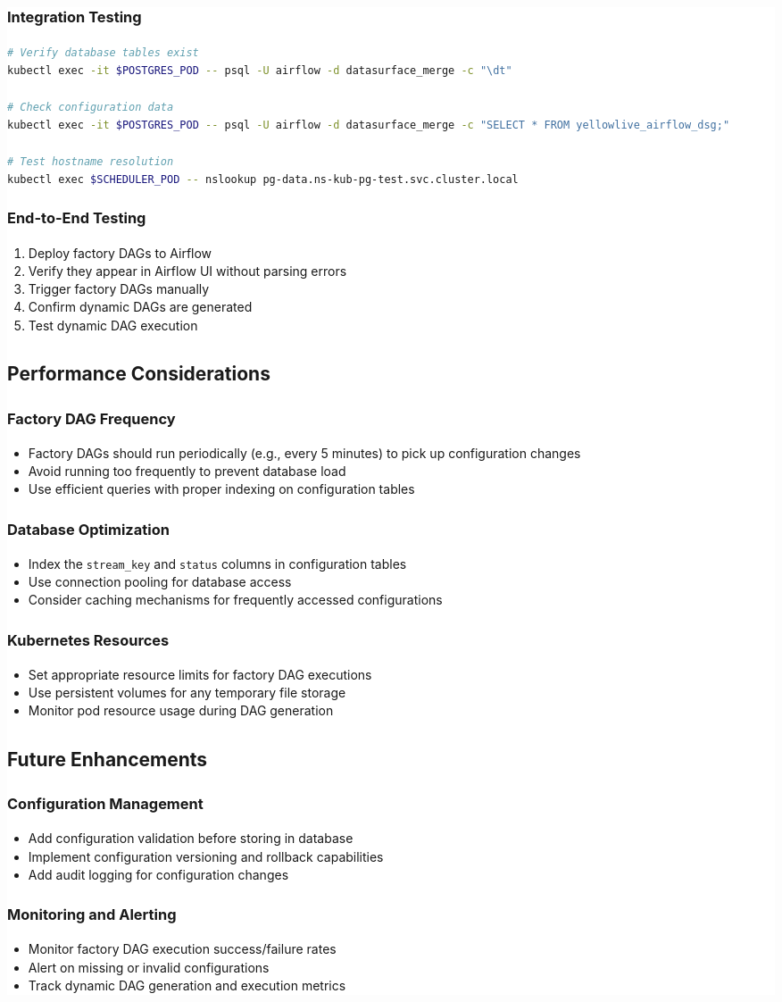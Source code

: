 ### Integration Testing
```bash
# Verify database tables exist
kubectl exec -it $POSTGRES_POD -- psql -U airflow -d datasurface_merge -c "\dt"

# Check configuration data
kubectl exec -it $POSTGRES_POD -- psql -U airflow -d datasurface_merge -c "SELECT * FROM yellowlive_airflow_dsg;"

# Test hostname resolution
kubectl exec $SCHEDULER_POD -- nslookup pg-data.ns-kub-pg-test.svc.cluster.local
```

### End-to-End Testing
1. Deploy factory DAGs to Airflow
2. Verify they appear in Airflow UI without parsing errors
3. Trigger factory DAGs manually
4. Confirm dynamic DAGs are generated
5. Test dynamic DAG execution

## Performance Considerations

### Factory DAG Frequency
- Factory DAGs should run periodically (e.g., every 5 minutes) to pick up configuration changes
- Avoid running too frequently to prevent database load
- Use efficient queries with proper indexing on configuration tables

### Database Optimization
- Index the `stream_key` and `status` columns in configuration tables
- Use connection pooling for database access
- Consider caching mechanisms for frequently accessed configurations

### Kubernetes Resources
- Set appropriate resource limits for factory DAG executions
- Use persistent volumes for any temporary file storage
- Monitor pod resource usage during DAG generation

## Future Enhancements

### Configuration Management
- Add configuration validation before storing in database
- Implement configuration versioning and rollback capabilities
- Add audit logging for configuration changes

### Monitoring and Alerting
- Monitor factory DAG execution success/failure rates
- Alert on missing or invalid configurations
- Track dynamic DAG generation and execution metrics
